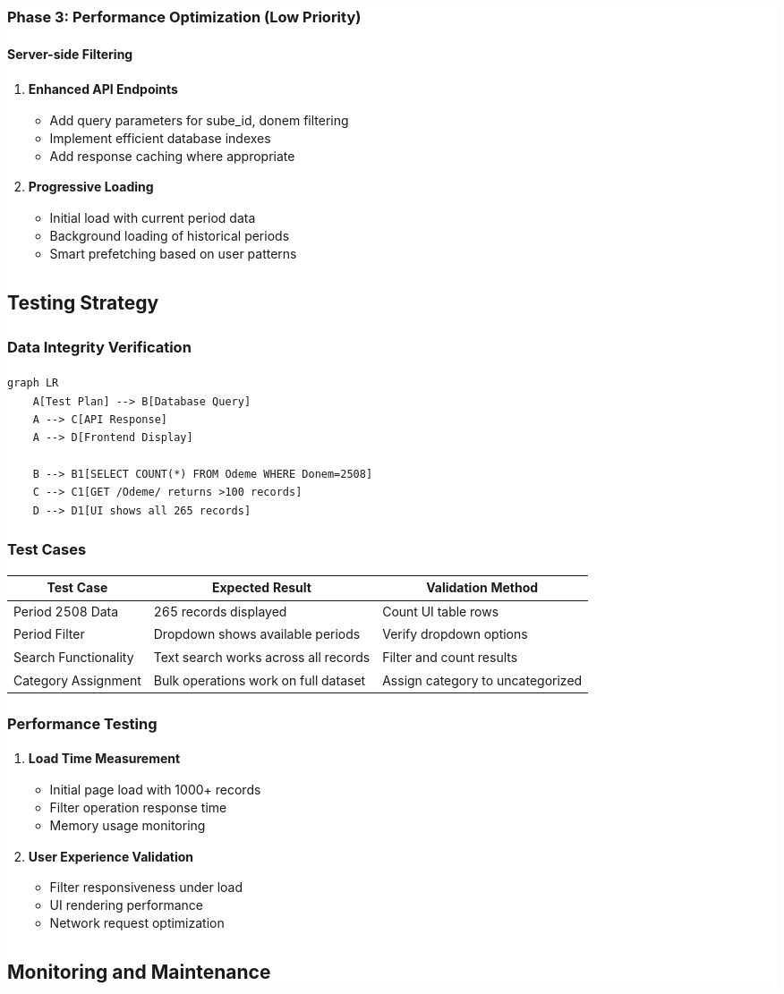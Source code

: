### Phase 3: Performance Optimization (Low Priority)

#### Server-side Filtering
1. **Enhanced API Endpoints**
   - Add query parameters for sube_id, donem filtering
   - Implement efficient database indexes
   - Add response caching where appropriate

2. **Progressive Loading**
   - Initial load with current period data
   - Background loading of historical periods
   - Smart prefetching based on user patterns

## Testing Strategy

### Data Integrity Verification

```mermaid
graph LR
    A[Test Plan] --> B[Database Query]
    A --> C[API Response]
    A --> D[Frontend Display]
    
    B --> B1[SELECT COUNT(*) FROM Odeme WHERE Donem=2508]
    C --> C1[GET /Odeme/ returns >100 records]
    D --> D1[UI shows all 265 records]
```

### Test Cases

| Test Case | Expected Result | Validation Method |
|-----------|-----------------|-------------------|
| Period 2508 Data | 265 records displayed | Count UI table rows |
| Period Filter | Dropdown shows available periods | Verify dropdown options |
| Search Functionality | Text search works across all records | Filter and count results |
| Category Assignment | Bulk operations work on full dataset | Assign category to uncategorized |

### Performance Testing
1. **Load Time Measurement**
   - Initial page load with 1000+ records
   - Filter operation response time
   - Memory usage monitoring

2. **User Experience Validation**
   - Filter responsiveness under load
   - UI rendering performance
   - Network request optimization

## Monitoring and Maintenance
